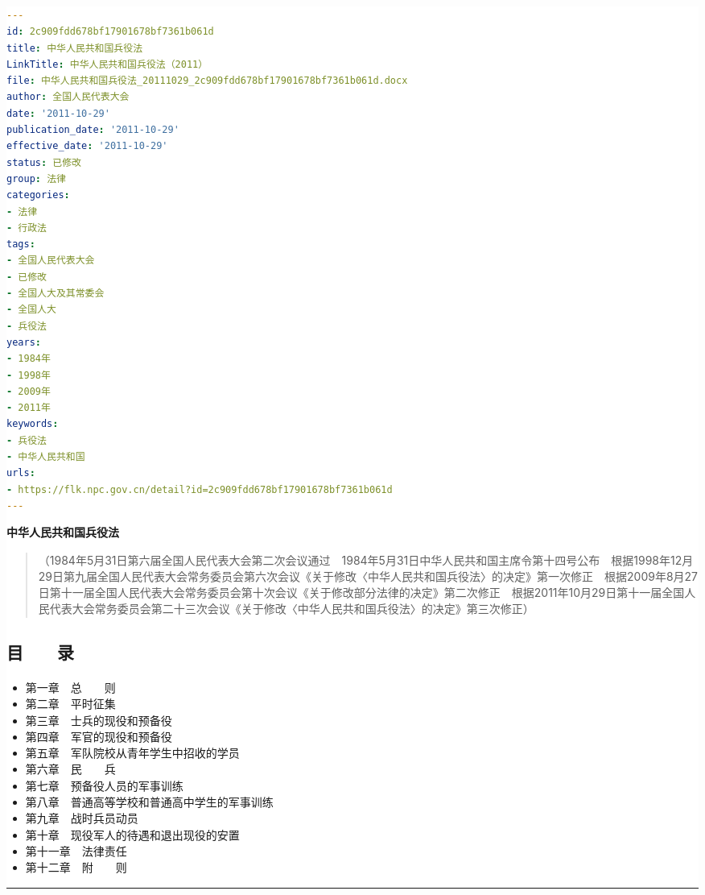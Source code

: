 ```yaml
---
id: 2c909fdd678bf17901678bf7361b061d
title: 中华人民共和国兵役法
LinkTitle: 中华人民共和国兵役法（2011）
file: 中华人民共和国兵役法_20111029_2c909fdd678bf17901678bf7361b061d.docx
author: 全国人民代表大会
date: '2011-10-29'
publication_date: '2011-10-29'
effective_date: '2011-10-29'
status: 已修改
group: 法律
categories:
- 法律
- 行政法
tags:
- 全国人民代表大会
- 已修改
- 全国人大及其常委会
- 全国人大
- 兵役法
years:
- 1984年
- 1998年
- 2009年
- 2011年
keywords:
- 兵役法
- 中华人民共和国
urls:
- https://flk.npc.gov.cn/detail?id=2c909fdd678bf17901678bf7361b061d
---
```


**中华人民共和国兵役法**

> （1984年5月31日第六届全国人民代表大会第二次会议通过　1984年5月31日中华人民共和国主席令第十四号公布　根据1998年12月29日第九届全国人民代表大会常务委员会第六次会议《关于修改〈中华人民共和国兵役法〉的决定》第一次修正　根据2009年8月27日第十一届全国人民代表大会常务委员会第十次会议《关于修改部分法律的决定》第二次修正　根据2011年10月29日第十一届全国人民代表大会常务委员会第二十三次会议《关于修改〈中华人民共和国兵役法〉的决定》第三次修正）

## 目　　录

- 第一章　总　　则
- 第二章　平时征集
- 第三章　士兵的现役和预备役
- 第四章　军官的现役和预备役
- 第五章　军队院校从青年学生中招收的学员
- 第六章　民　　兵
- 第七章　预备役人员的军事训练
- 第八章　普通高等学校和普通高中学生的军事训练
- 第九章　战时兵员动员
- 第十章　现役军人的待遇和退出现役的安置
- 第十一章　法律责任
- 第十二章　附　　则

---